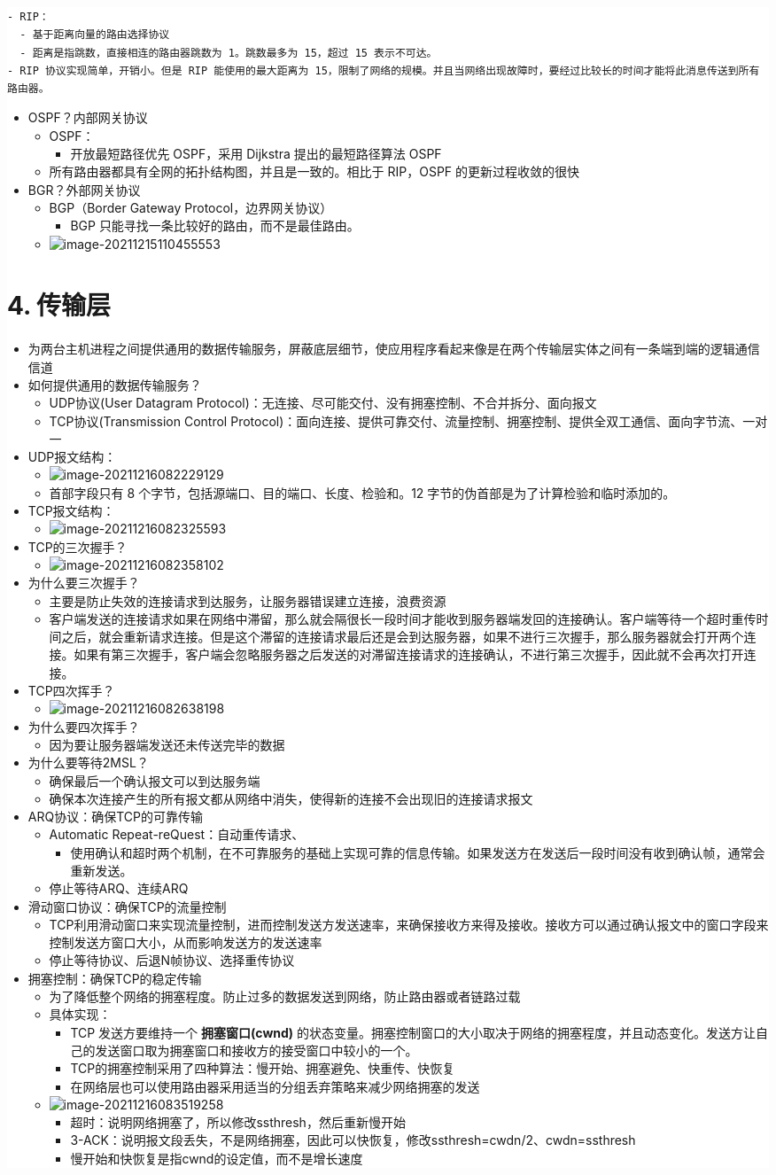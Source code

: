     - RIP：
      - 基于距离向量的路由选择协议
      - 距离是指跳数，直接相连的路由器跳数为 1。跳数最多为 15，超过 15 表示不可达。
    - RIP 协议实现简单，开销小。但是 RIP 能使用的最大距离为 15，限制了网络的规模。并且当网络出现故障时，要经过比较长的时间才能将此消息传送到所有路由器。
  - OSPF？内部网关协议
    - OSPF：
      - 开放最短路径优先 OSPF，采用 Dijkstra 提出的最短路径算法 OSPF
    - 所有路由器都具有全网的拓扑结构图，并且是一致的。相比于 RIP，OSPF 的更新过程收敛的很快
  - BGR？外部网关协议
    - BGP（Border Gateway Protocol，边界网关协议）
      - BGP 只能寻找一条比较好的路由，而不是最佳路由。
    - ![image-20211215110455553](1_计算机网络概览.assets/image-20211215110455553.png)

# 4. 传输层

- 为两台主机进程之间提供通用的数据传输服务，屏蔽底层细节，使应用程序看起来像是在两个传输层实体之间有一条端到端的逻辑通信信道
- 如何提供通用的数据传输服务？
  - UDP协议(User Datagram Protocol)：无连接、尽可能交付、没有拥塞控制、不合并拆分、面向报文
  - TCP协议(Transmission Control Protocol)：面向连接、提供可靠交付、流量控制、拥塞控制、提供全双工通信、面向字节流、一对一
- UDP报文结构：
  - ![image-20211216082229129](1_计算机网络概览.assets/image-20211216082229129.png)
  - 首部字段只有 8 个字节，包括源端口、目的端口、长度、检验和。12 字节的伪首部是为了计算检验和临时添加的。
- TCP报文结构：
  - ![image-20211216082325593](1_计算机网络概览.assets/image-20211216082325593.png)
- TCP的三次握手？
  - ![image-20211216082358102](1_计算机网络概览.assets/image-20211216082358102.png)
- 为什么要三次握手？
  - 主要是防止失效的连接请求到达服务，让服务器错误建立连接，浪费资源
  - 客户端发送的连接请求如果在网络中滞留，那么就会隔很长一段时间才能收到服务器端发回的连接确认。客户端等待一个超时重传时间之后，就会重新请求连接。但是这个滞留的连接请求最后还是会到达服务器，如果不进行三次握手，那么服务器就会打开两个连接。如果有第三次握手，客户端会忽略服务器之后发送的对滞留连接请求的连接确认，不进行第三次握手，因此就不会再次打开连接。
- TCP四次挥手？
  - ![image-20211216082638198](1_计算机网络概览.assets/image-20211216082638198.png)
- 为什么要四次挥手？
  - 因为要让服务器端发送还未传送完毕的数据
- 为什么要等待2MSL？
  - 确保最后一个确认报文可以到达服务端
  - 确保本次连接产生的所有报文都从网络中消失，使得新的连接不会出现旧的连接请求报文
- ARQ协议：确保TCP的可靠传输
  - Automatic Repeat-reQuest：自动重传请求、
    - 使用确认和超时两个机制，在不可靠服务的基础上实现可靠的信息传输。如果发送方在发送后一段时间没有收到确认帧，通常会重新发送。
  - 停止等待ARQ、连续ARQ
- 滑动窗口协议：确保TCP的流量控制
  - TCP利用滑动窗口来实现流量控制，进而控制发送方发送速率，来确保接收方来得及接收。接收方可以通过确认报文中的窗口字段来控制发送方窗口大小，从而影响发送方的发送速率
  - 停止等待协议、后退N帧协议、选择重传协议
- 拥塞控制：确保TCP的稳定传输
  - 为了降低整个网络的拥塞程度。防止过多的数据发送到网络，防止路由器或者链路过载
  - 具体实现：
    - TCP 发送方要维持一个 **拥塞窗口(cwnd)** 的状态变量。拥塞控制窗口的大小取决于网络的拥塞程度，并且动态变化。发送方让自己的发送窗口取为拥塞窗口和接收方的接受窗口中较小的一个。
    - TCP的拥塞控制采用了四种算法：慢开始、拥塞避免、快重传、快恢复
    - 在网络层也可以使用路由器采用适当的分组丢弃策略来减少网络拥塞的发送
  - ![image-20211216083519258](1_计算机网络概览.assets/image-20211216083519258.png)
    - 超时：说明网络拥塞了，所以修改ssthresh，然后重新慢开始
    - 3-ACK：说明报文段丢失，不是网络拥塞，因此可以快恢复，修改ssthresh=cwdn/2、cwdn=ssthresh
    - 慢开始和快恢复是指cwnd的设定值，而不是增长速度

